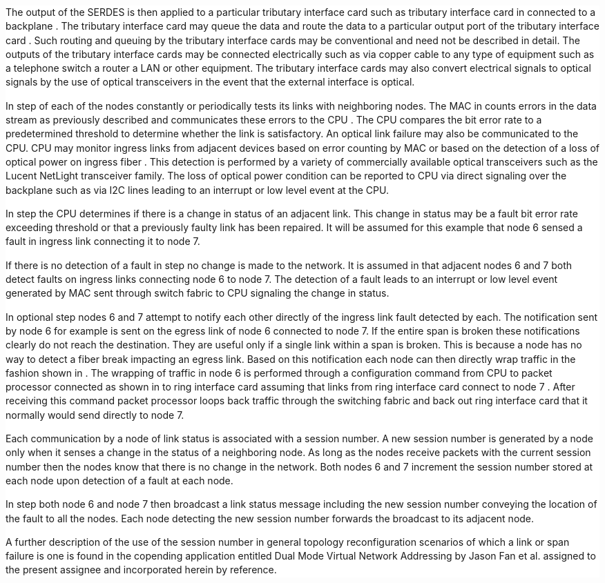 The output of the SERDES is then applied to a particular tributary interface card such as tributary interface card in connected to a backplane . The tributary interface card may queue the data and route the data to a particular output port of the tributary interface card . Such routing and queuing by the tributary interface cards may be conventional and need not be described in detail. The outputs of the tributary interface cards may be connected electrically such as via copper cable to any type of equipment such as a telephone switch a router a LAN or other equipment. The tributary interface cards may also convert electrical signals to optical signals by the use of optical transceivers in the event that the external interface is optical.

In step of each of the nodes constantly or periodically tests its links with neighboring nodes. The MAC in counts errors in the data stream as previously described and communicates these errors to the CPU . The CPU compares the bit error rate to a predetermined threshold to determine whether the link is satisfactory. An optical link failure may also be communicated to the CPU. CPU may monitor ingress links from adjacent devices based on error counting by MAC or based on the detection of a loss of optical power on ingress fiber . This detection is performed by a variety of commercially available optical transceivers such as the Lucent NetLight transceiver family. The loss of optical power condition can be reported to CPU via direct signaling over the backplane such as via I2C lines leading to an interrupt or low level event at the CPU.

In step the CPU determines if there is a change in status of an adjacent link. This change in status may be a fault bit error rate exceeding threshold or that a previously faulty link has been repaired. It will be assumed for this example that node 6 sensed a fault in ingress link connecting it to node 7.

If there is no detection of a fault in step no change is made to the network. It is assumed in that adjacent nodes 6 and 7 both detect faults on ingress links connecting node 6 to node 7. The detection of a fault leads to an interrupt or low level event generated by MAC sent through switch fabric to CPU signaling the change in status.

In optional step nodes 6 and 7 attempt to notify each other directly of the ingress link fault detected by each. The notification sent by node 6 for example is sent on the egress link of node 6 connected to node 7. If the entire span is broken these notifications clearly do not reach the destination. They are useful only if a single link within a span is broken. This is because a node has no way to detect a fiber break impacting an egress link. Based on this notification each node can then directly wrap traffic in the fashion shown in . The wrapping of traffic in node 6 is performed through a configuration command from CPU to packet processor connected as shown in to ring interface card assuming that links from ring interface card connect to node 7 . After receiving this command packet processor loops back traffic through the switching fabric and back out ring interface card that it normally would send directly to node 7.

Each communication by a node of link status is associated with a session number. A new session number is generated by a node only when it senses a change in the status of a neighboring node. As long as the nodes receive packets with the current session number then the nodes know that there is no change in the network. Both nodes 6 and 7 increment the session number stored at each node upon detection of a fault at each node.

In step both node 6 and node 7 then broadcast a link status message including the new session number conveying the location of the fault to all the nodes. Each node detecting the new session number forwards the broadcast to its adjacent node.

A further description of the use of the session number in general topology reconfiguration scenarios of which a link or span failure is one is found in the copending application entitled Dual Mode Virtual Network Addressing by Jason Fan et al. assigned to the present assignee and incorporated herein by reference.
